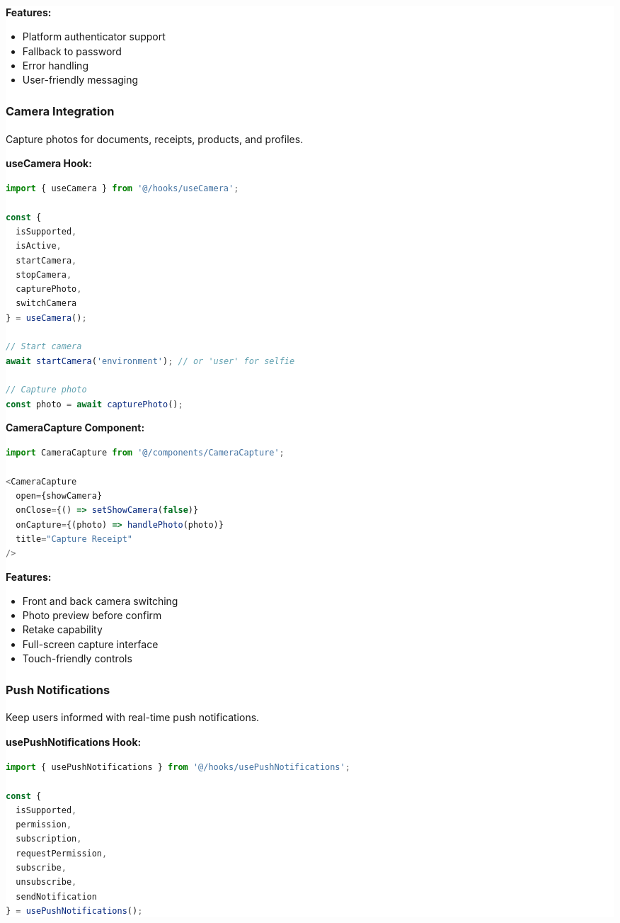 **Features:**
- Platform authenticator support
- Fallback to password
- Error handling
- User-friendly messaging

### Camera Integration

Capture photos for documents, receipts, products, and profiles.

**useCamera Hook:**
```typescript
import { useCamera } from '@/hooks/useCamera';

const {
  isSupported,
  isActive,
  startCamera,
  stopCamera,
  capturePhoto,
  switchCamera
} = useCamera();

// Start camera
await startCamera('environment'); // or 'user' for selfie

// Capture photo
const photo = await capturePhoto();
```

**CameraCapture Component:**
```typescript
import CameraCapture from '@/components/CameraCapture';

<CameraCapture
  open={showCamera}
  onClose={() => setShowCamera(false)}
  onCapture={(photo) => handlePhoto(photo)}
  title="Capture Receipt"
/>
```

**Features:**
- Front and back camera switching
- Photo preview before confirm
- Retake capability
- Full-screen capture interface
- Touch-friendly controls

### Push Notifications

Keep users informed with real-time push notifications.

**usePushNotifications Hook:**
```typescript
import { usePushNotifications } from '@/hooks/usePushNotifications';

const {
  isSupported,
  permission,
  subscription,
  requestPermission,
  subscribe,
  unsubscribe,
  sendNotification
} = usePushNotifications();

```
